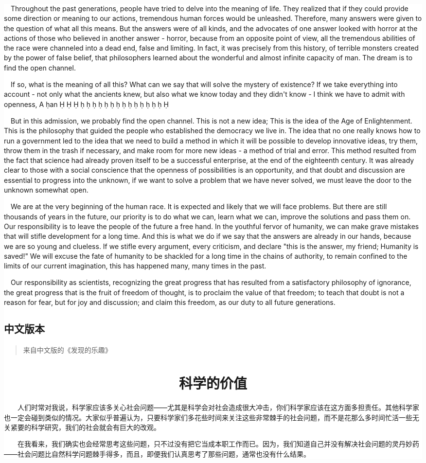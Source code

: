 &emsp;Throughout the past generations, people have tried to delve into the meaning of life. They realized that if they could provide some direction or meaning to our actions, tremendous human forces would be unleashed. Therefore, many answers were given to the question of what all this means. But the answers were of all kinds, and the advocates of one answer looked with horror at the actions of those who believed in another answer - horror, because from an opposite point of view, all the tremendous abilities of the race were channeled into a dead end, false and limiting. In fact, it was precisely from this history, of terrible monsters created by the power of false belief, that philosophers learned about the wonderful and almost infinite capacity of man. The dream is to find the open channel.

&emsp;If so, what is the meaning of all this? What can we say that will solve the mystery of existence? If we take everything into account - not only what the ancients knew, but also what we know today and they didn't know - I think we have to admit with openness, A ḥan Ḥ Ḥ Ḥ ḥ ḥ ḥ ḥ ḥ ḥ ḥ ḥ ḥ ḥ ḥ ḥ ḥ ḥ Ḥ

&emsp;But in this admission, we probably find the open channel. This is not a new idea; This is the idea of the Age of Enlightenment. This is the philosophy that guided the people who established the democracy we live in. The idea that no one really knows how to run a government led to the idea that we need to build a method in which it will be possible to develop innovative ideas, try them, throw them in the trash if necessary, and make room for more new ideas - a method of trial and error. This method resulted from the fact that science had already proven itself to be a successful enterprise, at the end of the eighteenth century. It was already clear to those with a social conscience that the openness of possibilities is an opportunity, and that doubt and discussion are essential to progress into the unknown, if we want to solve a problem that we have never solved, we must leave the door to the unknown somewhat open.

&emsp;We are at the very beginning of the human race. It is expected and likely that we will face problems. But there are still thousands of years in the future, our priority is to do what we can, learn what we can, improve the solutions and pass them on. Our responsibility is to leave the people of the future a free hand. In the youthful fervor of humanity, we can make grave mistakes that will stifle development for a long time. And this is what we do if we say that the answers are already in our hands, because we are so young and clueless. If we stifle every argument, every criticism, and declare "this is the answer, my friend; Humanity is saved!" We will excuse the fate of humanity to be shackled for a long time in the chains of authority, to remain confined to the limits of our current imagination, this has happened many, many times in the past.

&emsp;Our responsibility as scientists, recognizing the great progress that has resulted from a satisfactory philosophy of ignorance, the great progress that is the fruit of freedom of thought, is to proclaim the value of that freedom; to teach that doubt is not a reason for fear, but for joy and discussion; and claim this freedom, as our duty to all future generations.

## 中文版本

> 来自中文版的《发现的乐趣》

<div style="text-align: center;">
  <h1>科学的价值</h1>
</div>

&emsp;&emsp;人们时常对我说，科学家应该多关心社会问题——尤其是科学会对社会造成很大冲击，你们科学家应该在这方面多担责任。其他科学家也一定会碰到类似的情况。大家似乎普遍认为，只要科学家们多花些时间来关注这些非常棘手的社会问题，而不是花那么多时间忙活一些无关紧要的科学研究，我们的社会就会有巨大的改观。

&emsp;&emsp;在我看来，我们确实也会经常思考这些问题，只不过没有把它当成本职工作而已。因为，我们知道自己并没有解决社会问题的灵丹妙药——社会问题比自然科学问题棘手得多，而且，即便我们认真思考了那些问题，通常也没有什么结果。

